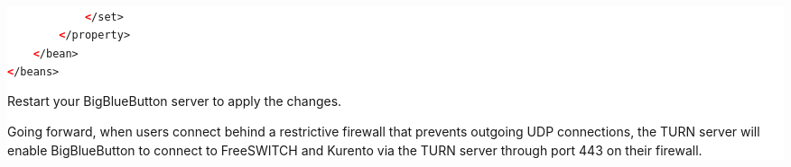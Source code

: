 ```xml
            </set>
        </property>
    </bean>
</beans>
```

Restart your BigBlueButton server to apply the changes. 

Going forward, when users connect behind a restrictive firewall that prevents outgoing UDP connections, the TURN server will enable BigBlueButton to connect to FreeSWITCH and Kurento via the TURN server through port 443 on their firewall.
